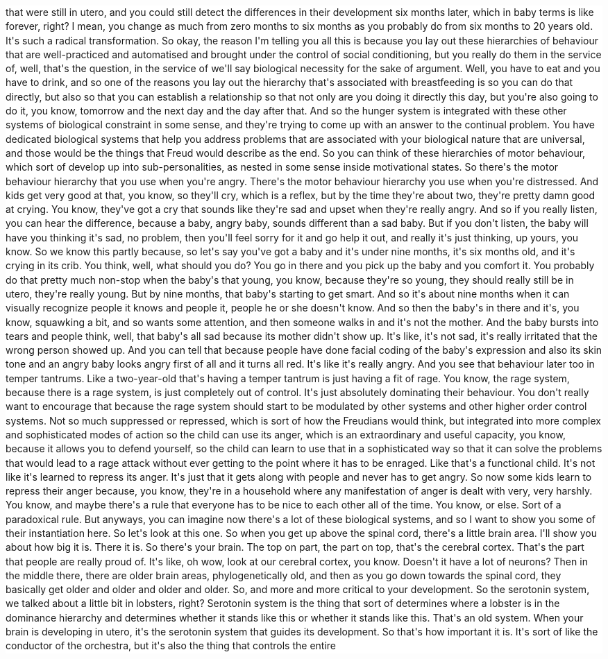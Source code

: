 that were still in utero, and you could still detect the differences in their development six months later, which in baby terms is like forever, right? I mean, you change as much from zero months to six months as you probably do from six months to 20 years old. It's such a radical transformation. So okay, the reason I'm telling you all this is because you lay out these hierarchies of behaviour that are well-practiced and automatised and brought under the control of social conditioning, but you really do them in the service of, well, that's the question, in the service of we'll say biological necessity for the sake of argument. Well, you have to eat and you have to drink, and so one of the reasons you lay out the hierarchy that's associated with breastfeeding is so you can do that directly, but also so that you can establish a relationship so that not only are you doing it directly this day, but you're also going to do it, you know, tomorrow and the next day and the day after that. And so the hunger system is integrated with these other systems of biological constraint in some sense, and they're trying to come up with an answer to the continual problem. You have dedicated biological systems that help you address problems that are associated with your biological nature that are universal, and those would be the things that Freud would describe as the end. So you can think of these hierarchies of motor behaviour, which sort of develop up into sub-personalities, as nested in some sense inside motivational states. So there's the motor behaviour hierarchy that you use when you're angry. There's the motor behaviour hierarchy you use when you're distressed. And kids get very good at that, you know, so they'll cry, which is a reflex, but by the time they're about two, they're pretty damn good at crying. You know, they've got a cry that sounds like they're sad and upset when they're really angry. And so if you really listen, you can hear the difference, because a baby, angry baby, sounds different than a sad baby. But if you don't listen, the baby will have you thinking it's sad, no problem, then you'll feel sorry for it and go help it out, and really it's just thinking, up yours, you know. So we know this partly because, so let's say you've got a baby and it's under nine months, it's six months old, and it's crying in its crib. You think, well, what should you do? You go in there and you pick up the baby and you comfort it. You probably do that pretty much non-stop when the baby's that young, you know, because they're so young, they should really still be in utero, they're really young. But by nine months, that baby's starting to get smart. And so it's about nine months when it can visually recognize people it knows and people it, people he or she doesn't know. And so then the baby's in there and it's, you know, squawking a bit, and so wants some attention, and then someone walks in and it's not the mother. And the baby bursts into tears and people think, well, that baby's all sad because its mother didn't show up. It's like, it's not sad, it's really irritated that the wrong person showed up. And you can tell that because people have done facial coding of the baby's expression and also its skin tone and an angry baby looks angry first of all and it turns all red. It's like it's really angry. And you see that behaviour later too in temper tantrums. Like a two-year-old that's having a temper tantrum is just having a fit of rage. You know, the rage system, because there is a rage system, is just completely out of control. It's just absolutely dominating their behaviour. You don't really want to encourage that because the rage system should start to be modulated by other systems and other higher order control systems. Not so much suppressed or repressed, which is sort of how the Freudians would think, but integrated into more complex and sophisticated modes of action so the child can use its anger, which is an extraordinary and useful capacity, you know, because it allows you to defend yourself, so the child can learn to use that in a sophisticated way so that it can solve the problems that would lead to a rage attack without ever getting to the point where it has to be enraged. Like that's a functional child. It's not like it's learned to repress its anger. It's just that it gets along with people and never has to get angry. So now some kids learn to repress their anger because, you know, they're in a household where any manifestation of anger is dealt with very, very harshly. You know, and maybe there's a rule that everyone has to be nice to each other all of the time. You know, or else. Sort of a paradoxical rule. But anyways, you can imagine now there's a lot of these biological systems, and so I want to show you some of their instantiation here. So let's look at this one. So when you get up above the spinal cord, there's a little brain area. I'll show you about how big it is. There it is. So there's your brain. The top on part, the part on top, that's the cerebral cortex. That's the part that people are really proud of. It's like, oh wow, look at our cerebral cortex, you know. Doesn't it have a lot of neurons? Then in the middle there, there are older brain areas, phylogenetically old, and then as you go down towards the spinal cord, they basically get older and older and older and older. So, and more and more critical to your development. So the serotonin system, we talked about a little bit in lobsters, right? Serotonin system is the thing that sort of determines where a lobster is in the dominance hierarchy and determines whether it stands like this or whether it stands like this. That's an old system. When your brain is developing in utero, it's the serotonin system that guides its development. So that's how important it is. It's sort of like the conductor of the orchestra, but it's also the thing that controls the entire